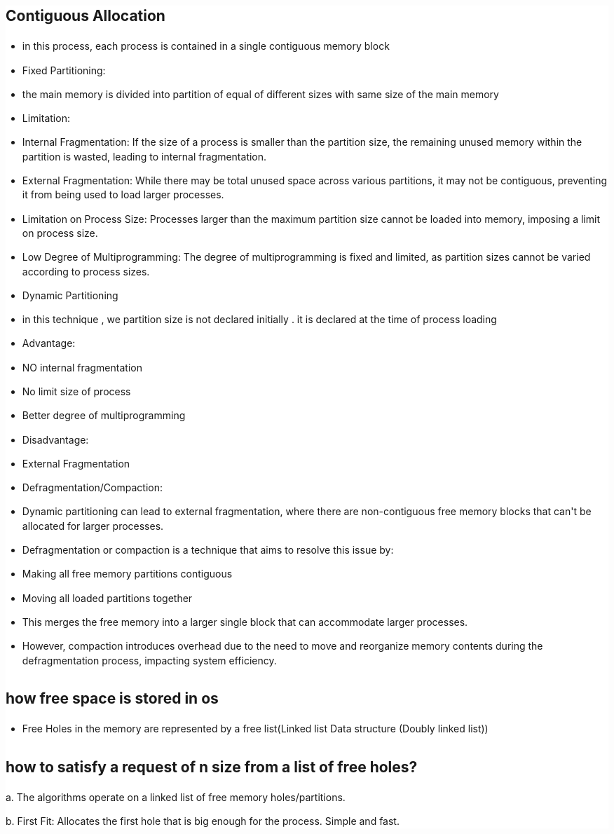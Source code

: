 ## Contiguous Allocation
- in this process, each process is contained in a single contiguous memory block
- Fixed Partitioning:
- the main memory is divided into partition of equal of different sizes
  with same size of the main memory

- Limitation:
- Internal Fragmentation: If the size of a process is smaller than the partition size, the remaining unused memory within the partition is wasted, leading to internal fragmentation.

- External Fragmentation: While there may be total unused space across various partitions, it may not be contiguous, preventing it from being used to load larger processes.

- Limitation on Process Size: Processes larger than the maximum partition size cannot be loaded into memory, imposing a limit on process size.

- Low Degree of Multiprogramming: The degree of multiprogramming is fixed and limited, as partition sizes cannot be varied according to process sizes.

- Dynamic Partitioning
- in this technique , we partition size is not declared initially . it is 
  declared at the time of process loading


- Advantage:
- NO internal fragmentation
- No limit size of process
- Better degree of multiprogramming

- Disadvantage:
- External Fragmentation


- Defragmentation/Compaction:
- Dynamic partitioning can lead to external fragmentation, where there are non-contiguous free memory blocks that can't be allocated for larger processes.

- Defragmentation or compaction is a technique that aims to resolve this issue by:

- Making all free memory partitions contiguous
- Moving all loaded partitions together
- This merges the free memory into a larger single block that can accommodate larger processes.

- However, compaction introduces overhead due to the need to move and  reorganize memory contents during the defragmentation process, impacting system efficiency.

## how free space is stored in os
- Free Holes in the memory are represented by a free list(Linked list Data structure (Doubly linked list))

## how to satisfy a request of n size from a list of free holes?
a. The algorithms operate on a linked list of free memory holes/partitions.

b. First Fit: Allocates the first hole that is big enough for the process. Simple and fast.
